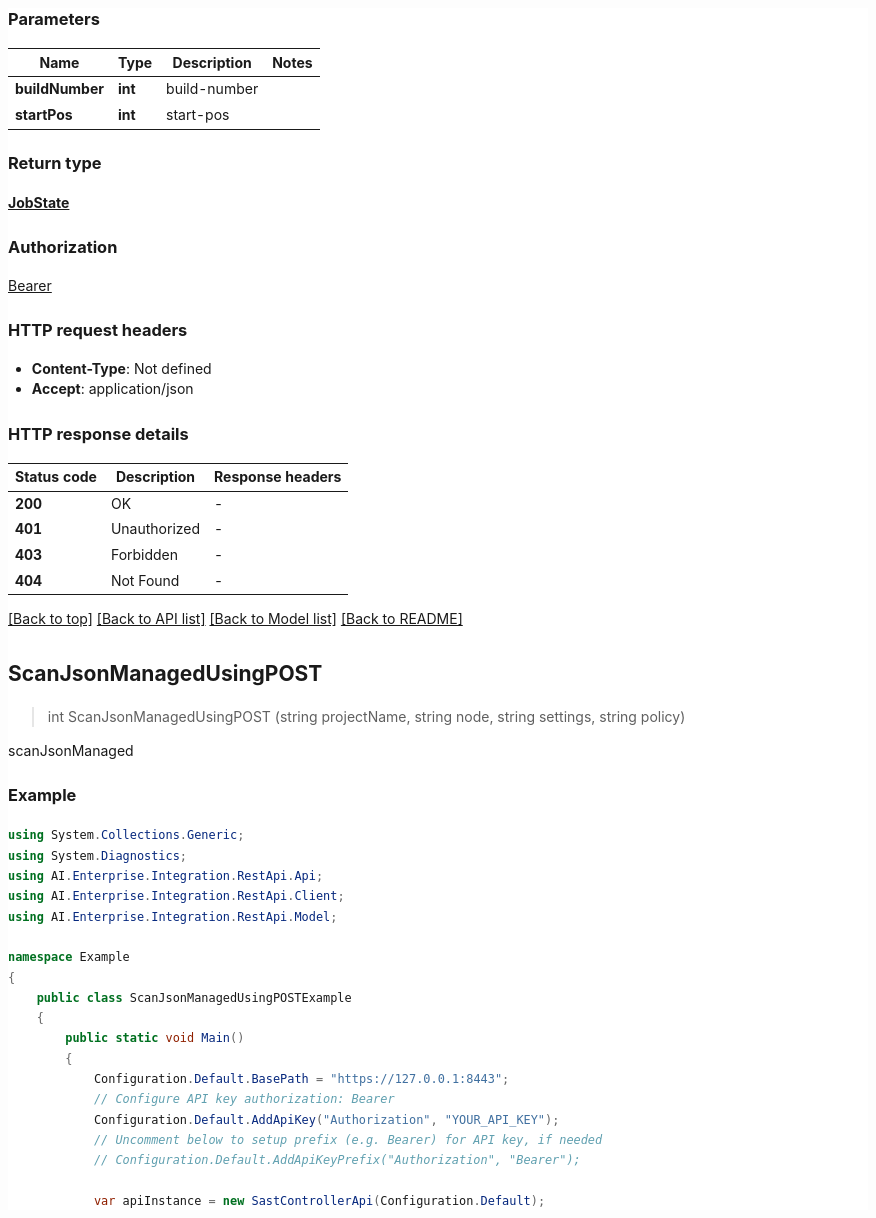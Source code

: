 ### Parameters


Name | Type | Description  | Notes
------------- | ------------- | ------------- | -------------
 **buildNumber** | **int**| build-number | 
 **startPos** | **int**| start-pos | 

### Return type

[**JobState**](JobState.md)

### Authorization

[Bearer](../README.md#Bearer)

### HTTP request headers

- **Content-Type**: Not defined
- **Accept**: application/json

### HTTP response details
| Status code | Description | Response headers |
|-------------|-------------|------------------|
| **200** | OK |  -  |
| **401** | Unauthorized |  -  |
| **403** | Forbidden |  -  |
| **404** | Not Found |  -  |

[[Back to top]](#)
[[Back to API list]](../README.md#documentation-for-api-endpoints)
[[Back to Model list]](../README.md#documentation-for-models)
[[Back to README]](../README.md)


## ScanJsonManagedUsingPOST

> int ScanJsonManagedUsingPOST (string projectName, string node, string settings, string policy)

scanJsonManaged

### Example

```csharp
using System.Collections.Generic;
using System.Diagnostics;
using AI.Enterprise.Integration.RestApi.Api;
using AI.Enterprise.Integration.RestApi.Client;
using AI.Enterprise.Integration.RestApi.Model;

namespace Example
{
    public class ScanJsonManagedUsingPOSTExample
    {
        public static void Main()
        {
            Configuration.Default.BasePath = "https://127.0.0.1:8443";
            // Configure API key authorization: Bearer
            Configuration.Default.AddApiKey("Authorization", "YOUR_API_KEY");
            // Uncomment below to setup prefix (e.g. Bearer) for API key, if needed
            // Configuration.Default.AddApiKeyPrefix("Authorization", "Bearer");

            var apiInstance = new SastControllerApi(Configuration.Default);
```